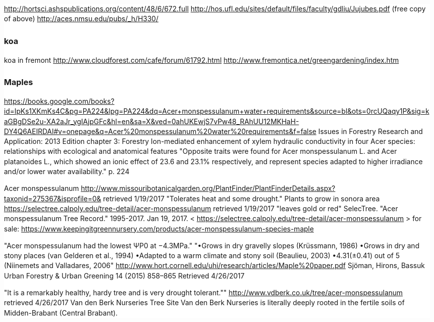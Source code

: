 http://hortsci.ashspublications.org/content/48/6/672.full
http://hos.ufl.edu/sites/default/files/faculty/gdliu/Jujubes.pdf
(free copy of above)
http://aces.nmsu.edu/pubs/_h/H330/


### koa

koa in fremont
http://www.cloudforest.com/cafe/forum/61792.html
http://www.fremontica.net/greengardening/index.htm



### Maples
https://books.google.com/books?id=IpKs1XKmKs4C&pg=PA224&lpg=PA224&dq=Acer+monspessulanum+water+requirements&source=bl&ots=0rcUQaqy1P&sig=kaGBgDSe2u-XA2aJr_ygIAjpGFc&hl=en&sa=X&ved=0ahUKEwjS7vPw48_RAhUU12MKHaH-DY4Q6AEIRDAI#v=onepage&q=Acer%20monspessulanum%20water%20requirements&f=false
Issues in Forestry Research and Application: 2013 Edition
chapter 3: Forestry
Ion-mediated enhancement of xylem hydraulic conductivity in four Acer species:
relationships with ecological and anatomical features
"Opposite traits were found for Acer monspessulanum L. and Acer platanoides L.,
which showed an ionic effect of 23.6 and 23.1% respectively, and represent
species adapted to higher irradiance and/or lower water availability."
p. 224

Acer monspessulanum
http://www.missouribotanicalgarden.org/PlantFinder/PlantFinderDetails.aspx?taxonid=275367&isprofile=0&
retrieved 1/19/2017
"Tolerates heat and some drought."
Plants to grow in sonora area
https://selectree.calpoly.edu/tree-detail/acer-monspessulanum
retrieved 1/19/2017
"leaves gold or red"
SelecTree. "Acer monspessulanum Tree Record." 1995-2017. Jan 19, 2017.
< https://selectree.calpoly.edu/tree-detail/acer-monspessulanum >
for sale:
https://www.keepingitgreennursery.com/products/acer-monspessulanum-species-maple


"Acer monspessulanum had the lowest Ψ<subscript>P0</subscript> at −4.3MPa."
"•Grows in dry gravelly slopes (Krüssmann, 1986)
•Grows in dry and stony places (van Gelderen et al., 1994)
•Adapted to a warm climate and stony soil
(Beaulieu, 2003)
•4.31(±0.41) out of 5 (Niinemets and Valladares, 2006"
http://www.hort.cornell.edu/uhi/research/articles/Maple%20paper.pdf
Sjöman, Hirons, Bassuk
Urban Forestry & Urban Greening 14 (2015) 858–865
Retrieved 4/26/2017

"It is a remarkably healthy, hardy tree and is very drought tolerant.""
http://www.vdberk.co.uk/tree/acer-monspessulanum
retrieved 4/26/2017
Van den Berk Nurseries
Tree Site
Van den Berk Nurseries is literally deeply rooted in the fertile soils
of Midden-Brabant (Central Brabant).
